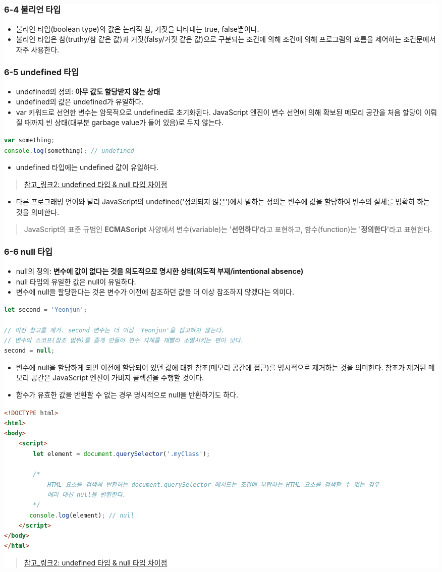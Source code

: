 ### 6-4 불리언 타입
- 불리언 타입(boolean type)의 값은 논리적 참, 거짓을 나타내는 true, false뿐이다.
- 불리언 타입은 참(truthy/참 같은 값)과 거짓(falsy/거짓 같은 값)으로 구분되는 조건에 의해 조건에 의해 프로그램의 흐름을 제어하는 조건문에서 자주 사용한다.

### 6-5 undefined 타입
- undefined의 정의: **아무 값도 할당받지 않는 상태**
- undefined의 값은 undefined가 유일하다.
- var 키워드로 선언한 변수는 암묵적으로 undefined로 초기화된다. JavaScript 엔진이 변수 선언에 의해 확보된 메모리 공간을 처음 할당이 이뤄질 때까지 빈 상태(대부분 garbage value가 들어 있음)로 두지 않는다.

```javascript
var something;
console.log(something); // undefined
```
- undefined 타입에는 undefined 값이 유일하다.
> [참고_링크2: undefined 타입 & null 타입 차이점](https://hanamon.kr/javascript-undefined-null-%EC%B0%A8%EC%9D%B4%EC%A0%90/)

- 다른 프로그래밍 언어와 달리 JavaScript의 undefined('정의되지 않은')에서 말하는 정의는 변수에 값을 할당하여 변수의 실체를 명확히 하는 것을 의미한다.


> JavaScript의 표준 규범인 **ECMAScript** 사양에서 변수(variable)는 '**선언하다**'라고 표현하고, 함수(function)는 '**정의한다**'라고 표현한다.

### 6-6 null 타입
- null의 정의: **변수에 값이 없다는 것을 의도적으로 명시한 상태(의도적 부재/intentional absence)**
- null 타입의 유일한 값은 null이 유일하다.
- 변수에 null을 할당한다는 것은 변수가 이전에 참조하던 값을 더 이상 참조하지 않겠다는 의미다.

```javascript
let second = 'Yeonjun';

// 이전 참고를 제거. second 변수는 더 이상 'Yeonjun'을 참고하지 않는다.
// 변수의 스코프(참조 범위)를 좁게 만들어 변수 자체를 재빨리 소멸시키는 편이 낫다.
second = null;
```

- 변수에 null을 할당하게 되면 이전에 할당되어 있던 값에 대한 참조(메모리 공간에 접근)를 명시적으로 제거하는 것을 의미한다. 참조가 제거된 메모리 공간은 JavaScript 엔진이 가비지 콜렉션을 수행할 것이다.

- 함수가 유효한 값을 반환할 수 없는 경우 명시적으로 null을 반환하기도 하다. 

```html
<!DOCTYPE html>
<html>
<body>
    <script>
        let element = document.querySelector('.myClass');

        /*
            HTML 요소를 검색해 반환하는 document.querySelector 메서드는 조건에 부합하는 HTML 요소를 검색할 수 없는 경우
            에러 대신 null을 반환한다.
        */
       console.log(element); // null
    </script>
</body>
</html>
```
> [참고_링크2: undefined 타입 & null 타입 차이점](https://hanamon.kr/javascript-undefined-null-%EC%B0%A8%EC%9D%B4%EC%A0%90/)
